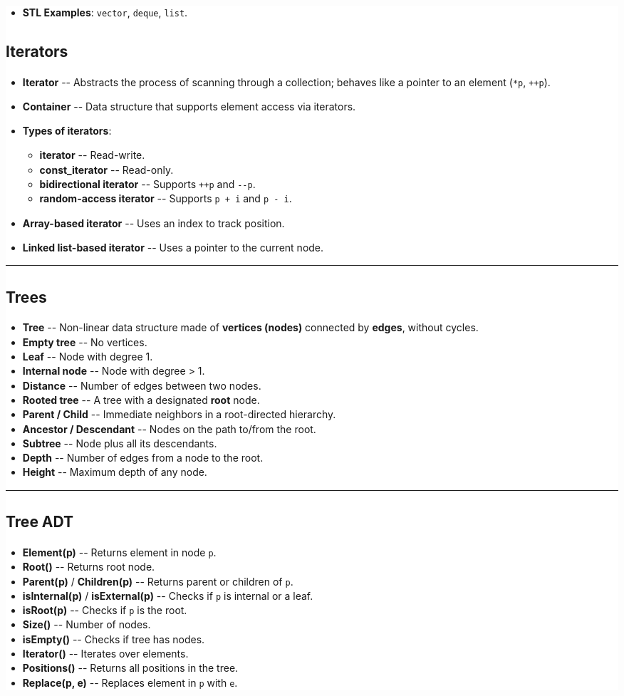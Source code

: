- **STL Examples**: `vector`, `deque`, `list`.

## **Iterators**

- **Iterator** -- Abstracts the process of scanning through a
  collection; behaves like a pointer to an element (`*p`, `++p`).

- **Container** -- Data structure that supports element access via
  iterators.

- **Types of iterators**:

  - **iterator** -- Read-write.
  - **const_iterator** -- Read-only.
  - **bidirectional iterator** -- Supports `++p` and `--p`.
  - **random-access iterator** -- Supports `p + i` and `p - i`.

- **Array-based iterator** -- Uses an index to track position.

- **Linked list-based iterator** -- Uses a pointer to the current node.

------------------------------------------------------------------------

## **Trees**

- **Tree** -- Non-linear data structure made of **vertices (nodes)**
  connected by **edges**, without cycles.
- **Empty tree** -- No vertices.
- **Leaf** -- Node with degree 1.
- **Internal node** -- Node with degree \> 1.
- **Distance** -- Number of edges between two nodes.
- **Rooted tree** -- A tree with a designated **root** node.
- **Parent / Child** -- Immediate neighbors in a root-directed
  hierarchy.
- **Ancestor / Descendant** -- Nodes on the path to/from the root.
- **Subtree** -- Node plus all its descendants.
- **Depth** -- Number of edges from a node to the root.
- **Height** -- Maximum depth of any node.

------------------------------------------------------------------------

## **Tree ADT**

- **Element(p)** -- Returns element in node `p`.
- **Root()** -- Returns root node.
- **Parent(p)** / **Children(p)** -- Returns parent or children of `p`.
- **isInternal(p)** / **isExternal(p)** -- Checks if `p` is internal or
  a leaf.
- **isRoot(p)** -- Checks if `p` is the root.
- **Size()** -- Number of nodes.
- **isEmpty()** -- Checks if tree has nodes.
- **Iterator()** -- Iterates over elements.
- **Positions()** -- Returns all positions in the tree.
- **Replace(p, e)** -- Replaces element in `p` with `e`.
